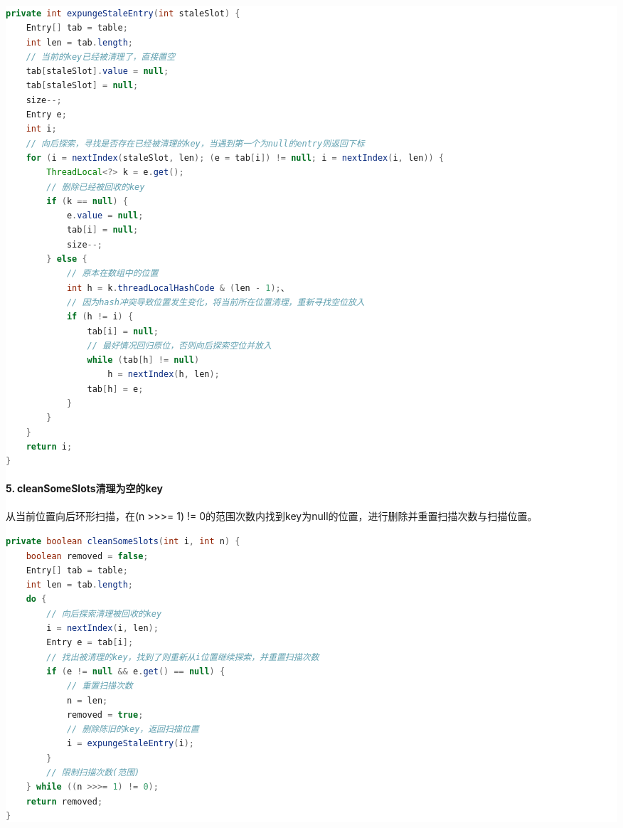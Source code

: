 ```java
private int expungeStaleEntry(int staleSlot) {
    Entry[] tab = table;
    int len = tab.length;
    // 当前的key已经被清理了，直接置空
    tab[staleSlot].value = null;
    tab[staleSlot] = null;
    size--;
    Entry e;
    int i;
    // 向后探索，寻找是否存在已经被清理的key，当遇到第一个为null的entry则返回下标
    for (i = nextIndex(staleSlot, len); (e = tab[i]) != null; i = nextIndex(i, len)) {
        ThreadLocal<?> k = e.get();
        // 删除已经被回收的key
        if (k == null) {
            e.value = null;
            tab[i] = null;
            size--;
        } else {
            // 原本在数组中的位置
            int h = k.threadLocalHashCode & (len - 1);、
            // 因为hash冲突导致位置发生变化，将当前所在位置清理，重新寻找空位放入
            if (h != i) {
                tab[i] = null;
                // 最好情况回归原位，否则向后探索空位并放入
                while (tab[h] != null)
                    h = nextIndex(h, len);
                tab[h] = e;
            }
        }
    }
    return i;
}
```

#### 5. cleanSomeSlots清理为空的key

从当前位置向后环形扫描，在(n >>>= 1) != 0的范围次数内找到key为null的位置，进行删除并重置扫描次数与扫描位置。

```java
private boolean cleanSomeSlots(int i, int n) {
    boolean removed = false;
    Entry[] tab = table;
    int len = tab.length;
    do {
        // 向后探索清理被回收的key
        i = nextIndex(i, len);
        Entry e = tab[i];
        // 找出被清理的key，找到了则重新从i位置继续探索，并重置扫描次数
        if (e != null && e.get() == null) {
            // 重置扫描次数
            n = len;
            removed = true;
            // 删除陈旧的key，返回扫描位置
            i = expungeStaleEntry(i);
        }
        // 限制扫描次数(范围)
    } while ((n >>>= 1) != 0);
    return removed;
}
```
